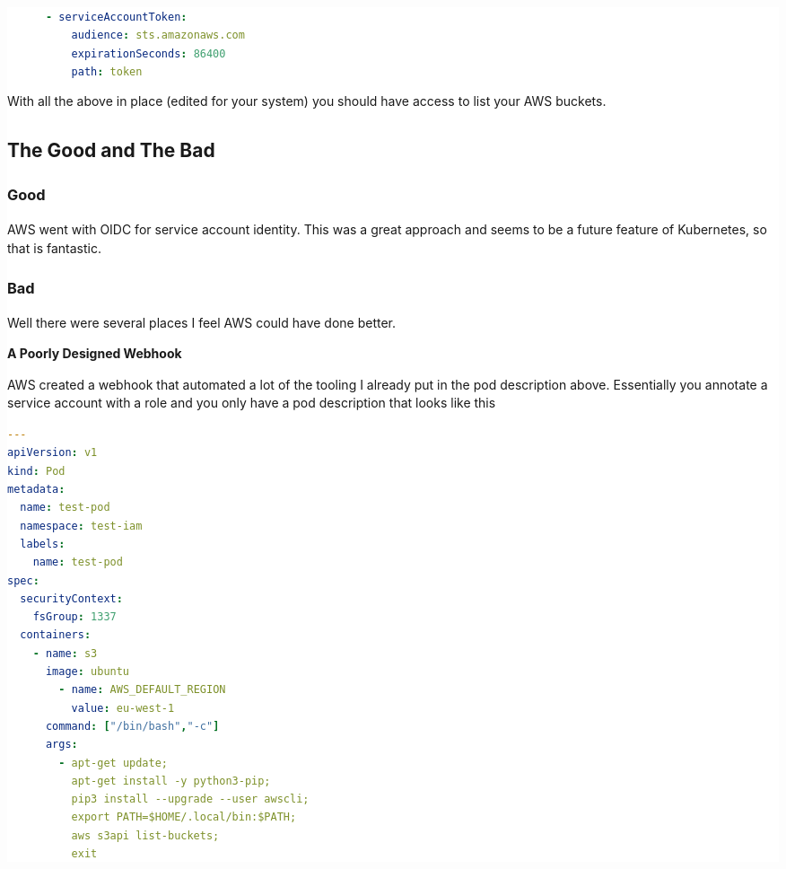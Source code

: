 ```yaml
      - serviceAccountToken:
          audience: sts.amazonaws.com
          expirationSeconds: 86400
          path: token
```

With all the above in place (edited for your system) you should have access to
list your AWS buckets.

## The Good and The Bad

### Good

AWS went with OIDC for service account identity. This was a great approach and
seems to be a future feature of Kubernetes, so that is fantastic.

### Bad

Well there were several places I feel AWS could have done better.

**A Poorly Designed Webhook**

AWS created a webhook that automated a lot of the tooling I already put in the
pod description above. Essentially you annotate a service account with a role
and you only have a pod description that looks like this

```yaml
---
apiVersion: v1
kind: Pod
metadata:
  name: test-pod
  namespace: test-iam
  labels:
    name: test-pod
spec:
  securityContext:
    fsGroup: 1337
  containers:
    - name: s3
      image: ubuntu
        - name: AWS_DEFAULT_REGION
          value: eu-west-1
      command: ["/bin/bash","-c"]
      args:
        - apt-get update;
          apt-get install -y python3-pip;
          pip3 install --upgrade --user awscli;
          export PATH=$HOME/.local/bin:$PATH;
          aws s3api list-buckets;
          exit
```

